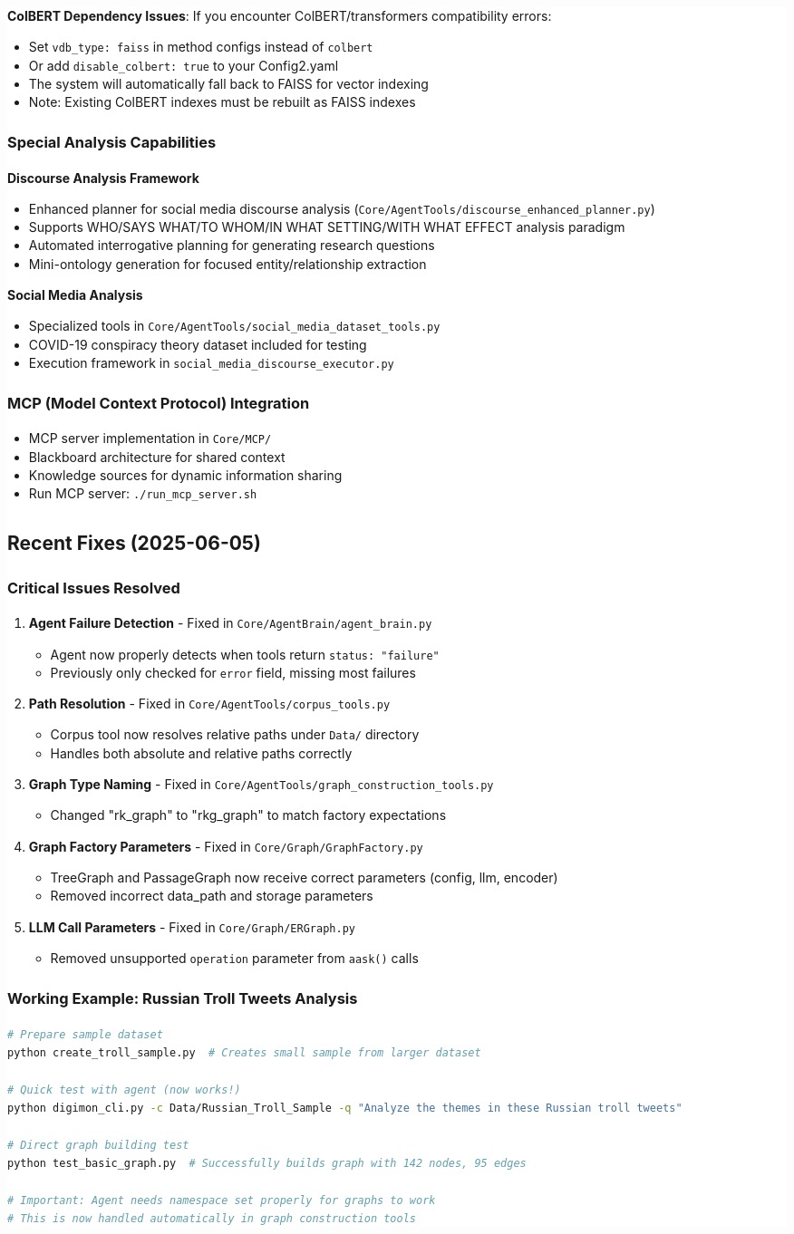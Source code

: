 **ColBERT Dependency Issues**: If you encounter ColBERT/transformers compatibility errors:
- Set `vdb_type: faiss` in method configs instead of `colbert`
- Or add `disable_colbert: true` to your Config2.yaml
- The system will automatically fall back to FAISS for vector indexing
- Note: Existing ColBERT indexes must be rebuilt as FAISS indexes

### Special Analysis Capabilities

**Discourse Analysis Framework**
- Enhanced planner for social media discourse analysis (`Core/AgentTools/discourse_enhanced_planner.py`)
- Supports WHO/SAYS WHAT/TO WHOM/IN WHAT SETTING/WITH WHAT EFFECT analysis paradigm
- Automated interrogative planning for generating research questions
- Mini-ontology generation for focused entity/relationship extraction

**Social Media Analysis**
- Specialized tools in `Core/AgentTools/social_media_dataset_tools.py`
- COVID-19 conspiracy theory dataset included for testing
- Execution framework in `social_media_discourse_executor.py`

### MCP (Model Context Protocol) Integration
- MCP server implementation in `Core/MCP/`
- Blackboard architecture for shared context
- Knowledge sources for dynamic information sharing
- Run MCP server: `./run_mcp_server.sh`

## Recent Fixes (2025-06-05)

### Critical Issues Resolved

1. **Agent Failure Detection** - Fixed in `Core/AgentBrain/agent_brain.py`
   - Agent now properly detects when tools return `status: "failure"`
   - Previously only checked for `error` field, missing most failures

2. **Path Resolution** - Fixed in `Core/AgentTools/corpus_tools.py`
   - Corpus tool now resolves relative paths under `Data/` directory
   - Handles both absolute and relative paths correctly

3. **Graph Type Naming** - Fixed in `Core/AgentTools/graph_construction_tools.py`
   - Changed "rk_graph" to "rkg_graph" to match factory expectations

4. **Graph Factory Parameters** - Fixed in `Core/Graph/GraphFactory.py`
   - TreeGraph and PassageGraph now receive correct parameters (config, llm, encoder)
   - Removed incorrect data_path and storage parameters

5. **LLM Call Parameters** - Fixed in `Core/Graph/ERGraph.py`
   - Removed unsupported `operation` parameter from `aask()` calls

### Working Example: Russian Troll Tweets Analysis

```bash
# Prepare sample dataset
python create_troll_sample.py  # Creates small sample from larger dataset

# Quick test with agent (now works!)
python digimon_cli.py -c Data/Russian_Troll_Sample -q "Analyze the themes in these Russian troll tweets"

# Direct graph building test
python test_basic_graph.py  # Successfully builds graph with 142 nodes, 95 edges

# Important: Agent needs namespace set properly for graphs to work
# This is now handled automatically in graph construction tools
```
